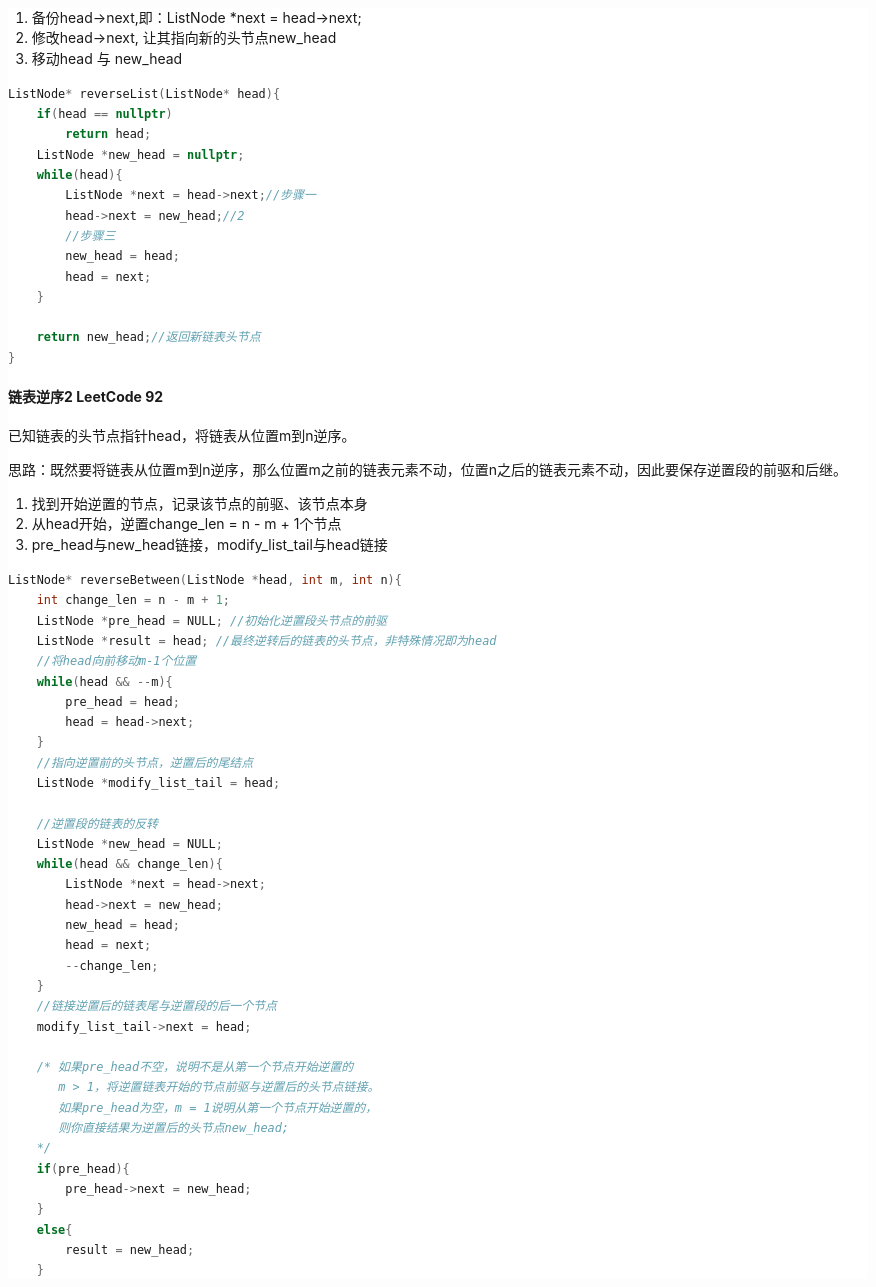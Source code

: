 1. 备份head->next,即：ListNode \*next = head->next;
2. 修改head->next, 让其指向新的头节点new_head
3. 移动head 与 new_head

``` C++
ListNode* reverseList(ListNode* head){
	if(head == nullptr)
		return head;
	ListNode *new_head = nullptr;
	while(head){
		ListNode *next = head->next;//步骤一
		head->next = new_head;//2
		//步骤三
		new_head = head;
		head = next;
	}

	return new_head;//返回新链表头节点
}
```
#### 链表逆序2 LeetCode 92
已知链表的头节点指针head，将链表从位置m到n逆序。

思路：既然要将链表从位置m到n逆序，那么位置m之前的链表元素不动，位置n之后的链表元素不动，因此要保存逆置段的前驱和后继。

1. 找到开始逆置的节点，记录该节点的前驱、该节点本身
2. 从head开始，逆置change_len = n - m + 1个节点
3. pre_head与new_head链接，modify_list_tail与head链接

``` C++
ListNode* reverseBetween(ListNode *head, int m, int n){
	int change_len = n - m + 1;
	ListNode *pre_head = NULL; //初始化逆置段头节点的前驱
	ListNode *result = head; //最终逆转后的链表的头节点，非特殊情况即为head
	//将head向前移动m-1个位置
	while(head && --m){
		pre_head = head;
		head = head->next;
	}
	//指向逆置前的头节点，逆置后的尾结点
	ListNode *modify_list_tail = head;

	//逆置段的链表的反转
	ListNode *new_head = NULL;
	while(head && change_len){
		ListNode *next = head->next;
		head->next = new_head;
		new_head = head;
		head = next;
		--change_len;
	}
	//链接逆置后的链表尾与逆置段的后一个节点
	modify_list_tail->next = head;

	/* 如果pre_head不空，说明不是从第一个节点开始逆置的
	   m > 1，将逆置链表开始的节点前驱与逆置后的头节点链接。
	   如果pre_head为空，m = 1说明从第一个节点开始逆置的，
	   则你直接结果为逆置后的头节点new_head;
	*/
	if(pre_head){
		pre_head->next = new_head;
	}
	else{
		result = new_head;
	}

```